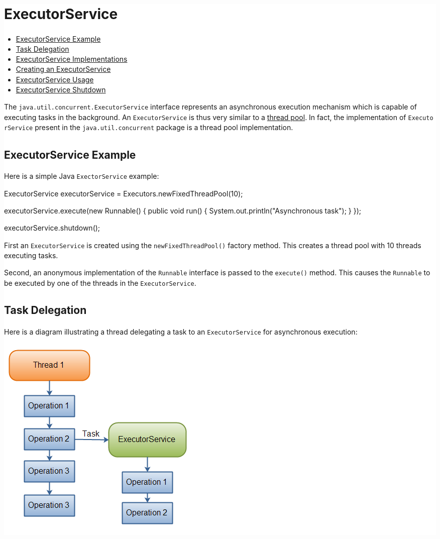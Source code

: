ExecutorService
===============

*   [ExecutorService Example](#executorservice-example)
*   [Task Delegation](#task-delegation)
*   [ExecutorService Implementations](#executorservice-implementations)
*   [Creating an ExecutorService](#creating-an-executorservice)
*   [ExecutorService Usage](#executorservice-usage)
*   [ExecutorService Shutdown](#executorservice-shutdown)






The `java.util.concurrent.ExecutorService` interface represents an asynchronous execution mechanism which is capable of executing tasks in the background. An `ExecutorService` is thus very similar to a [thread pool](/java-concurrency/thread-pools.html). In fact, the implementation of `ExecutorService` present in the `java.util.concurrent` package is a thread pool implementation.

ExecutorService Example
-----------------------

Here is a simple Java `ExectorService` example:

ExecutorService executorService = Executors.newFixedThreadPool(10);

executorService.execute(new Runnable() {
    public void run() {
        System.out.println("Asynchronous task");
    }
});

executorService.shutdown();

First an `ExecutorService` is created using the `newFixedThreadPool()` factory method. This creates a thread pool with 10 threads executing tasks.

Second, an anonymous implementation of the `Runnable` interface is passed to the `execute()` method. This causes the `Runnable` to be executed by one of the threads in the `ExecutorService`.

Task Delegation
---------------

Here is a diagram illustrating a thread delegating a task to an `ExecutorService` for asynchronous execution:

![A thread delegating a task to an ExecutorService for asynchronous execution.](ExecutorService/executor-service.png)
